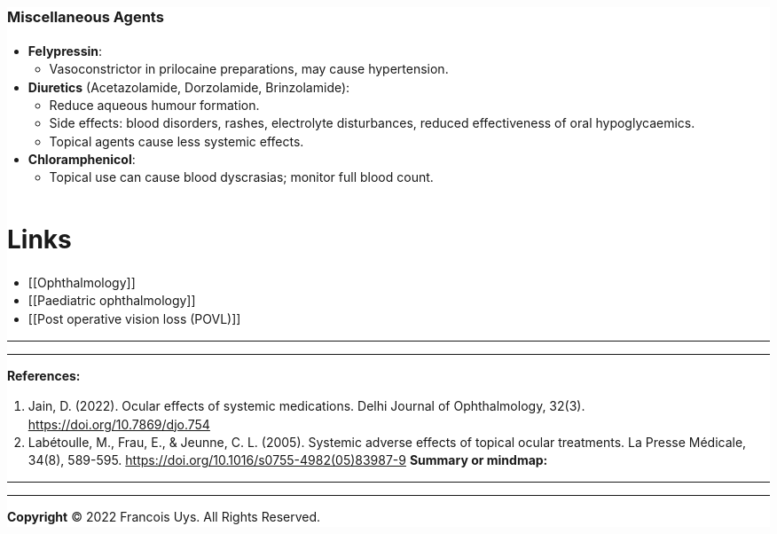 ### Miscellaneous Agents
- **Felypressin**:
  - Vasoconstrictor in prilocaine preparations, may cause hypertension.
- **Diuretics** (Acetazolamide, Dorzolamide, Brinzolamide):
  - Reduce aqueous humour formation.
  - Side effects: blood disorders, rashes, electrolyte disturbances, reduced effectiveness of oral hypoglycaemics.
  - Topical agents cause less systemic effects.
- **Chloramphenicol**:
  - Topical use can cause blood dyscrasias; monitor full blood count.

# Links
- [[Ophthalmology]]
- [[Paediatric ophthalmology]]
- [[Post operative vision loss (POVL)]]

---

---
**References:**

1. Jain, D. (2022). Ocular effects of systemic medications. Delhi Journal of Ophthalmology, 32(3). https://doi.org/10.7869/djo.754
2. Labétoulle, M., Frau, E., & Jeunne, C. L. (2005). Systemic adverse effects of topical ocular treatments. La Presse Médicale, 34(8), 589-595. https://doi.org/10.1016/s0755-4982(05)83987-9
**Summary or mindmap:**

-------------------------------------------------------------------------------------


---

**Copyright**
© 2022 Francois Uys. All Rights Reserved.
